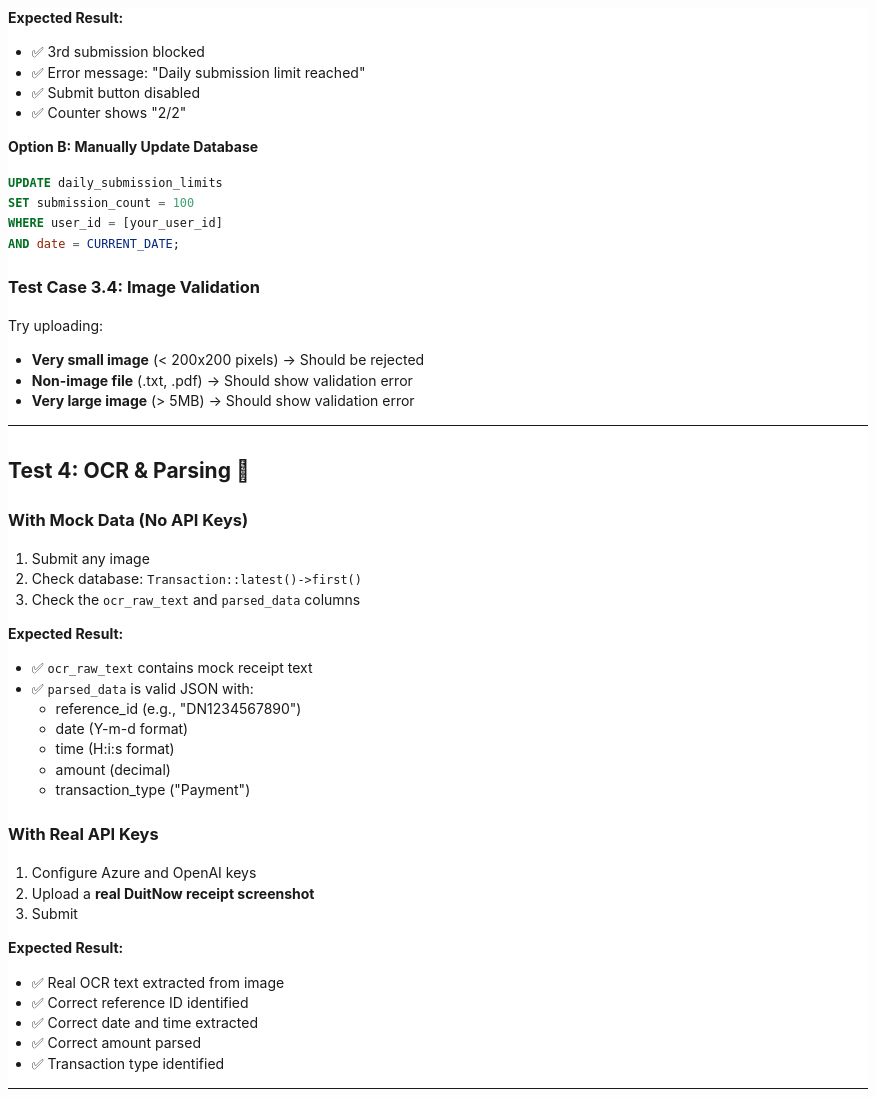 **Expected Result:**
- ✅ 3rd submission blocked
- ✅ Error message: "Daily submission limit reached"
- ✅ Submit button disabled
- ✅ Counter shows "2/2"

**Option B: Manually Update Database**
```sql
UPDATE daily_submission_limits 
SET submission_count = 100 
WHERE user_id = [your_user_id] 
AND date = CURRENT_DATE;
```

### Test Case 3.4: Image Validation

Try uploading:
- **Very small image** (< 200x200 pixels) → Should be rejected
- **Non-image file** (.txt, .pdf) → Should show validation error
- **Very large image** (> 5MB) → Should show validation error

---

## Test 4: OCR & Parsing 🤖

### With Mock Data (No API Keys)

1. Submit any image
2. Check database: `Transaction::latest()->first()`
3. Check the `ocr_raw_text` and `parsed_data` columns

**Expected Result:**
- ✅ `ocr_raw_text` contains mock receipt text
- ✅ `parsed_data` is valid JSON with:
  - reference_id (e.g., "DN1234567890")
  - date (Y-m-d format)
  - time (H:i:s format)
  - amount (decimal)
  - transaction_type ("Payment")

### With Real API Keys

1. Configure Azure and OpenAI keys
2. Upload a **real DuitNow receipt screenshot**
3. Submit

**Expected Result:**
- ✅ Real OCR text extracted from image
- ✅ Correct reference ID identified
- ✅ Correct date and time extracted
- ✅ Correct amount parsed
- ✅ Transaction type identified

---